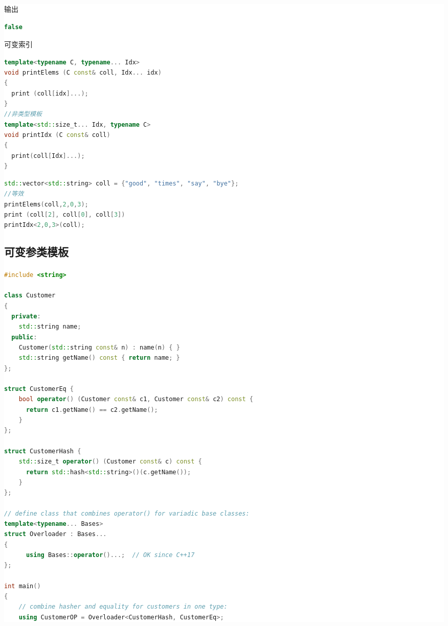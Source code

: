 输出

```c++
false
```

可变索引

```c++
template<typename C, typename... Idx>
void printElems (C const& coll, Idx... idx)
{ 
  print (coll[idx]...);
}
//非类型模板
template<std::size_t... Idx, typename C>
void printIdx (C const& coll)
{
  print(coll[Idx]...);
}
```

```c++
std::vector<std::string> coll = {"good", "times", "say", "bye"}; 
//等效
printElems(coll,2,0,3);
print (coll[2], coll[0], coll[3])
printIdx<2,0,3>(coll);
```

## 可变参类模板

```c++
#include <string>
 
class Customer
{
  private:
    std::string name;
  public:
    Customer(std::string const& n) : name(n) { }
    std::string getName() const { return name; }
};
 
struct CustomerEq {
    bool operator() (Customer const& c1, Customer const& c2) const {
      return c1.getName() == c2.getName();
    }
};
 
struct CustomerHash {
    std::size_t operator() (Customer const& c) const {
      return std::hash<std::string>()(c.getName());
    }
};
 
// define class that combines operator() for variadic base classes:
template<typename... Bases>
struct Overloader : Bases...
{
      using Bases::operator()...;  // OK since C++17
}; 
 
int main()
{
    // combine hasher and equality for customers in one type:
    using CustomerOP = Overloader<CustomerHash, CustomerEq>;
```